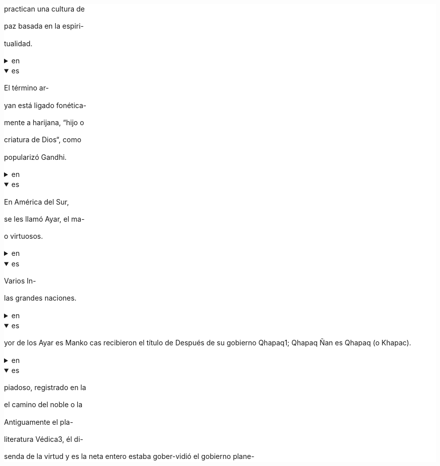 practican una cultura de

paz basada en la espiri-

tualidad.
</details>

<details><summary>en</summary></details>

<details open><summary>es</summary>

El término ar-

yan está ligado fonética-

mente a harijana, “hijo o

criatura de Dios“, como

popularizó Gandhi.
</details>

<details><summary>en</summary></details>

<details open><summary>es</summary>

En América del Sur,

se les llamó Ayar, el ma-

o virtuosos.
</details>

<details><summary>en</summary></details>

<details open><summary>es</summary>

Varios In-

las grandes naciones.
</details>

<details><summary>en</summary></details>

<details open><summary>es</summary>

yor de los Ayar es Manko cas recibieron el título de Después de su gobierno Qhapaq1; Qhapaq Ñan es Qhapaq \(o Khapac\).
</details>

<details><summary>en</summary></details>

<details open><summary>es</summary>

piadoso, registrado en la

el camino del noble o la

Antiguamente el pla-

literatura Védica3, él di-

senda de la virtud y es la neta entero estaba gober-vidió el gobierno plane-
